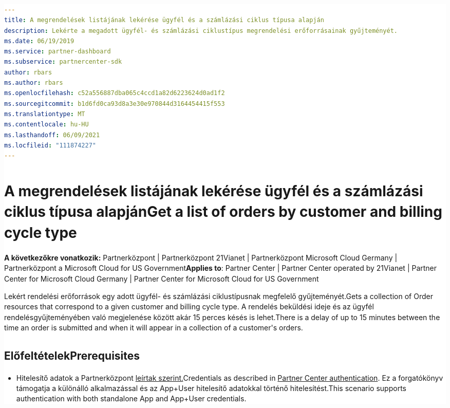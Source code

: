 ```yaml
---
title: A megrendelések listájának lekérése ügyfél és a számlázási ciklus típusa alapján
description: Lekérte a megadott ügyfél- és számlázási ciklustípus megrendelési erőforrásainak gyűjteményét.
ms.date: 06/19/2019
ms.service: partner-dashboard
ms.subservice: partnercenter-sdk
author: rbars
ms.author: rbars
ms.openlocfilehash: c52a556887dba065c4ccd1a82d6223624d0ad1f2
ms.sourcegitcommit: b1d6fd0ca93d8a3e30e970844d3164454415f553
ms.translationtype: MT
ms.contentlocale: hu-HU
ms.lasthandoff: 06/09/2021
ms.locfileid: "111874227"
---
```

# <a name="get-a-list-of-orders-by-customer-and-billing-cycle-type"></a><span data-ttu-id="7b081-103">A megrendelések listájának lekérése ügyfél és a számlázási ciklus típusa alapján</span><span class="sxs-lookup"><span data-stu-id="7b081-103">Get a list of orders by customer and billing cycle type</span></span>

<span data-ttu-id="7b081-104">**A következőkre vonatkozik:** Partnerközpont | Partnerközpont 21Vianet | Partnerközpont Microsoft Cloud Germany | Partnerközpont a Microsoft Cloud for US Government</span><span class="sxs-lookup"><span data-stu-id="7b081-104">**Applies to**: Partner Center | Partner Center operated by 21Vianet | Partner Center for Microsoft Cloud Germany | Partner Center for Microsoft Cloud for US Government</span></span>

<span data-ttu-id="7b081-105">Lekért rendelési erőforrások egy adott ügyfél- és számlázási ciklustípusnak megfelelő gyűjteményét.</span><span class="sxs-lookup"><span data-stu-id="7b081-105">Gets a collection of Order resources that correspond to a given customer and billing cycle type.</span></span> <span data-ttu-id="7b081-106">A rendelés beküldési ideje és az ügyfél rendelésgyűjteményében való megjelenése között akár 15 perces késés is lehet.</span><span class="sxs-lookup"><span data-stu-id="7b081-106">There is a delay of up to 15 minutes between the time an order is submitted and when it will appear in a collection of a customer's orders.</span></span>

## <a name="prerequisites"></a><span data-ttu-id="7b081-107">Előfeltételek</span><span class="sxs-lookup"><span data-stu-id="7b081-107">Prerequisites</span></span>

- <span data-ttu-id="7b081-108">Hitelesítő adatok a Partnerközpont [leírtak szerint.](partner-center-authentication.md)</span><span class="sxs-lookup"><span data-stu-id="7b081-108">Credentials as described in [Partner Center authentication](partner-center-authentication.md).</span></span> <span data-ttu-id="7b081-109">Ez a forgatókönyv támogatja a különálló alkalmazással és az App+User hitelesítő adatokkal történő hitelesítést.</span><span class="sxs-lookup"><span data-stu-id="7b081-109">This scenario supports authentication with both standalone App and App+User credentials.</span></span>
